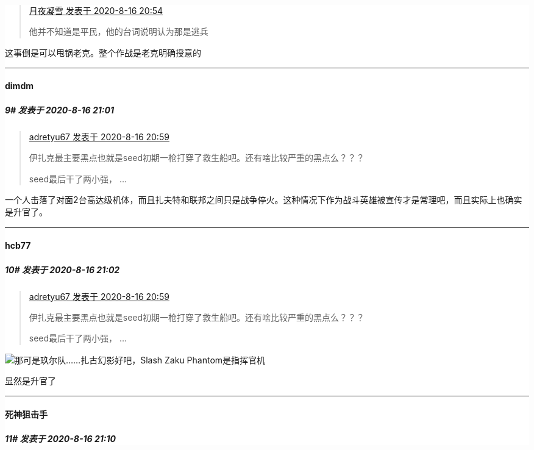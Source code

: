 

<blockquote><a href="httphttps://bbs.saraba1st.com/2b/forum.php?mod=redirect&amp;goto=findpost&amp;pid=48451849&amp;ptid=1955030" target="_blank">月夜凝雪 发表于 2020-8-16 20:54</a>

他并不知道是平民，他的台词说明认为那是逃兵</blockquote>
这事倒是可以甩锅老克。整个作战是老克明确授意的







*****

####  dimdm  
##### 9#       发表于 2020-8-16 21:01



<blockquote><a href="httphttps://bbs.saraba1st.com/2b/forum.php?mod=redirect&amp;goto=findpost&amp;pid=48451905&amp;ptid=1955030" target="_blank">adretyu67 发表于 2020-8-16 20:59</a>

伊扎克最主要黑点也就是seed初期一枪打穿了救生船吧。还有啥比较严重的黑点么？？？


seed最后干了两小强， ...</blockquote>
一个人击落了对面2台高达级机体，而且扎夫特和联邦之间只是战争停火。这种情况下作为战斗英雄被宣传才是常理吧，而且实际上也确实是升官了。







*****

####  hcb77  
##### 10#       发表于 2020-8-16 21:02



<blockquote><a href="httphttps://bbs.saraba1st.com/2b/forum.php?mod=redirect&amp;goto=findpost&amp;pid=48451905&amp;ptid=1955030" target="_blank">adretyu67 发表于 2020-8-16 20:59</a>

伊扎克最主要黑点也就是seed初期一枪打穿了救生船吧。还有啥比较严重的黑点么？？？


seed最后干了两小强， ...</blockquote>
<img src="https://static.saraba1st.com/image/smiley/face2017/001.png" referrerpolicy="no-referrer">那可是玖尔队……扎古幻影好吧，Slash Zaku Phantom是指挥官机

显然是升官了







*****

####  死神狙击手  
##### 11#       发表于 2020-8-16 21:10


